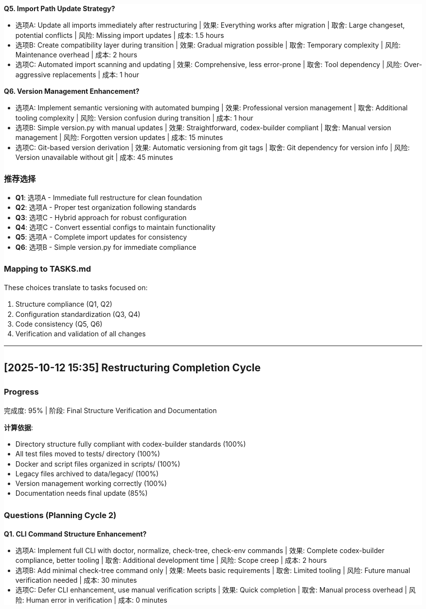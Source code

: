 **Q5. Import Path Update Strategy?**
- 选项A: Update all imports immediately after restructuring | 效果: Everything works after migration | 取舍: Large changeset, potential conflicts | 风险: Missing import updates | 成本: 1.5 hours
- 选项B: Create compatibility layer during transition | 效果: Gradual migration possible | 取舍: Temporary complexity | 风险: Maintenance overhead | 成本: 2 hours
- 选项C: Automated import scanning and updating | 效果: Comprehensive, less error-prone | 取舍: Tool dependency | 风险: Over-aggressive replacements | 成本: 1 hour

**Q6. Version Management Enhancement?**
- 选项A: Implement semantic versioning with automated bumping | 效果: Professional version management | 取舍: Additional tooling complexity | 风险: Version confusion during transition | 成本: 1 hour
- 选项B: Simple version.py with manual updates | 效果: Straightforward, codex-builder compliant | 取舍: Manual version management | 风险: Forgotten version updates | 成本: 15 minutes
- 选项C: Git-based version derivation | 效果: Automatic versioning from git tags | 取舍: Git dependency for version info | 风险: Version unavailable without git | 成本: 45 minutes

### 推荐选择
- **Q1**: 选项A - Immediate full restructure for clean foundation
- **Q2**: 选项A - Proper test organization following standards  
- **Q3**: 选项C - Hybrid approach for robust configuration
- **Q4**: 选项C - Convert essential configs to maintain functionality
- **Q5**: 选项A - Complete import updates for consistency
- **Q6**: 选项B - Simple version.py for immediate compliance

### Mapping to TASKS.md
These choices translate to tasks focused on:
1. Structure compliance (Q1, Q2)
2. Configuration standardization (Q3, Q4)
3. Code consistency (Q5, Q6)
4. Verification and validation of all changes

---

## [2025-10-12 15:35] Restructuring Completion Cycle

### Progress
完成度: 95% | 阶段: Final Structure Verification and Documentation

**计算依据**:
- Directory structure fully compliant with codex-builder standards (100%)
- All test files moved to tests/ directory (100%)
- Docker and script files organized in scripts/ (100%)
- Legacy files archived to data/legacy/ (100%)
- Version management working correctly (100%)
- Documentation needs final update (85%)

### Questions (Planning Cycle 2)

**Q1. CLI Command Structure Enhancement?**
- 选项A: Implement full CLI with doctor, normalize, check-tree, check-env commands | 效果: Complete codex-builder compliance, better tooling | 取舍: Additional development time | 风险: Scope creep | 成本: 2 hours
- 选项B: Add minimal check-tree command only | 效果: Meets basic requirements | 取舍: Limited tooling | 风险: Future manual verification needed | 成本: 30 minutes
- 选项C: Defer CLI enhancement, use manual verification scripts | 效果: Quick completion | 取舍: Manual process overhead | 风险: Human error in verification | 成本: 0 minutes
